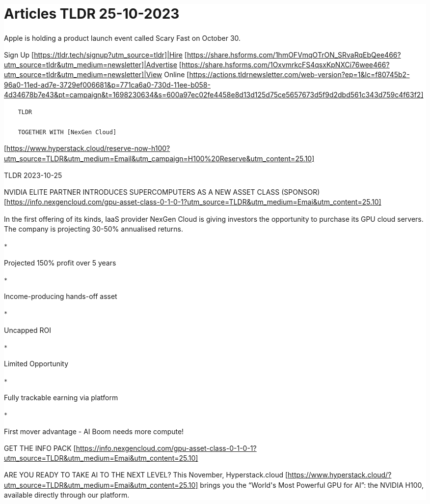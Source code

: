 # Articles TLDR 25-10-2023

Apple is holding a product launch event called Scary Fast on October
30.  

Sign Up [https://tldr.tech/signup?utm_source=tldr]|Hire
[https://share.hsforms.com/1hmOFVmqOTrON_SRvaRqEbQee466?utm_source=tldr&utm_medium=newsletter]|Advertise
[https://share.hsforms.com/1OxvmrkcFS4qsxKpNXCi76wee466?utm_source=tldr&utm_medium=newsletter]|View
Online
[https://actions.tldrnewsletter.com/web-version?ep=1&lc=f80745b2-96a0-11ed-ad7e-3729ef006681&p=771ca6a0-730d-11ee-b058-4d34678b7e43&pt=campaign&t=1698230634&s=600a97ec02fe4458e8d13d125d75ce5657673d5f9d2dbd561c343d759c4f63f2]


		TLDR 

		TOGETHER WITH [NexGen Cloud]
[https://www.hyperstack.cloud/reserve-now-h100?utm_source=TLDR&utm_medium=Email&utm_campaign=H100%20Reserve&utm_content=25.10]

TLDR 2023-10-25

 NVIDIA ELITE PARTNER INTRODUCES SUPERCOMPUTERS AS A NEW ASSET CLASS
(SPONSOR)
[https://info.nexgencloud.com/gpu-asset-class-0-1-0-1?utm_source=TLDR&utm_medium=Emai&utm_content=25.10]


 In the first offering of its kinds, IaaS provider NexGen Cloud is
giving investors the opportunity to purchase its GPU cloud servers.
The company is projecting 30-50% annualised returns.

	*
Projected 150% profit over 5 years

	*
Income-producing hands-off asset

	*
Uncapped ROI

	*
Limited Opportunity

	*
Fully trackable earning via platform

	*
First mover advantage - AI Boom needs more compute!

GET THE INFO PACK
[https://info.nexgencloud.com/gpu-asset-class-0-1-0-1?utm_source=TLDR&utm_medium=Emai&utm_content=25.10]

ARE YOU READY TO TAKE AI TO THE NEXT LEVEL? 
This November, Hyperstack.cloud
[https://www.hyperstack.cloud/?utm_source=TLDR&utm_medium=Emai&utm_content=25.10]
brings you the “World's Most Powerful GPU for AI”: the NVIDIA
H100, available directly through our platform.
